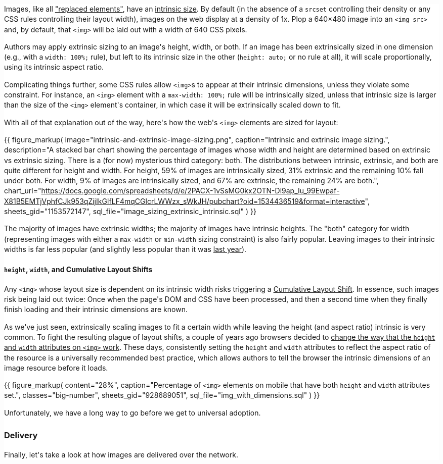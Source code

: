 Images, like all ["replaced elements"](https://developer.mozilla.org/en-US/docs/Web/CSS/Replaced_element), have an [intrinsic size](https://developer.mozilla.org/en-US/docs/Glossary/Intrinsic_Size). By default (in the absence of a `srcset` controlling their density or any CSS rules controlling their layout width), images on the web display at a density of 1x. Plop a 640×480 image into an `<img src>` and, by default, that `<img>` will be laid out with a width of 640 CSS pixels.

Authors may apply extrinsic sizing to an image's height, width, or both. If an image has been extrinsically sized in one dimension (e.g., with a `width: 100%;` rule), but left to its intrinsic size in the other (`height: auto;` or no rule at all), it will scale proportionally, using its intrinsic aspect ratio.

Complicating things further, some CSS rules allow `<img>`s to appear at their intrinsic dimensions, unless they violate some constraint. For instance, an `<img>` element with a `max-width: 100%;` rule will be intrinsically sized, unless that intrinsic size is larger than the size of the `<img>` element's container, in which case it will be extrinsically scaled down to fit.

With all of that explanation out of the way, here's how the web's `<img>` elements are sized for layout:

{{ figure_markup(
  image="intrinsic-and-extrinsic-image-sizing.png",
  caption="Intrinsic and extrinsic image sizing.",
  description="A stacked bar chart showing the percentage of images whose width and height are determined based on extrinsic vs extrinsic sizing. There is a (for now) mysterious third category: both. The distributions between intrinsic, extrinsic, and both are quite different for height and width. For height, 59% of images are intrinsically sized, 31% extrinsic and the remaining 10% fall under both. For width, 9% of images are intrinsically sized, and 67% are extrinsic, the remaining 24% are both.",
  chart_url="https://docs.google.com/spreadsheets/d/e/2PACX-1vSsMG0kx2OTN-Dl9ap_Iu_99Ewpaf-X81B5EMTjVphfCJk953qZijIkGIfLF4mqCGlcrLWWzx_sWkJH/pubchart?oid=1534436519&format=interactive",
  sheets_gid="1153572147",
  sql_file="image_sizing_extrinsic_intrinsic.sql"
)
}}

The majority of images have extrinsic widths; the majority of images have intrinsic heights. The "both" category for width (representing images with either a `max-width` or `min-width` sizing constraint) is also fairly popular. Leaving images to their intrinsic widths is far less popular (and slightly less popular than it was [last year](../2021/media#fig-24)).

#### `height`, `width`, and Cumulative Layout Shifts

Any `<img>` whose layout size is dependent on its intrinsic width risks triggering a <a hreflang="en" href="https://web.dev/cls/">Cumulative Layout Shift</a>. In essence, such images risk being laid out twice: Once when the page's DOM and CSS have been processed, and then a second time when they finally finish loading and their intrinsic dimensions are known.

As we've just seen, extrinsically scaling images to fit a certain width while leaving the height (and aspect ratio) intrinsic is very common. To fight the resulting plague of layout shifts, a couple of years ago browsers decided to <a hreflang="en" href="https://developer.mozilla.org/en-US/docs/Web/Media/images/aspect_ratio_mapping#a_new_way_of_sizing_images_before_loading_completes">change the way that the `height` and `width` attributes on `<img>` work</a>. These days, consistently setting the `height` and `width` attributes to reflect the aspect ratio of the resource is a universally recommended best practice, which allows authors to tell the browser the intrinsic dimensions of an image resource before it loads.

{{ figure_markup(
  content="28%",
  caption="Percentage of `<img>` elements on mobile that have both `height` and `width` attributes set.",
  classes="big-number",
  sheets_gid="928689051",
  sql_file="img_with_dimensions.sql"
)
}}

Unfortunately, we have a long way to go before we get to universal adoption.

### Delivery

Finally, let's take a look at how images are delivered over the network.
